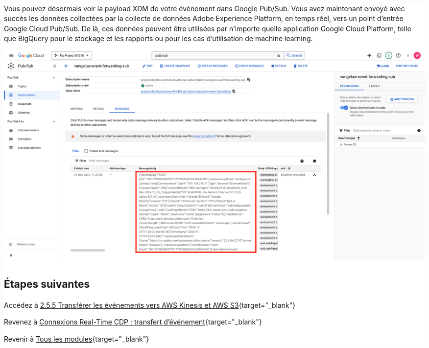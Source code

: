 Vous pouvez désormais voir la payload XDM de votre événement dans Google Pub/Sub. Vous avez maintenant envoyé avec succès les données collectées par la collecte de données Adobe Experience Platform, en temps réel, vers un point d’entrée Google Cloud Pub/Sub. De là, ces données peuvent être utilisées par n’importe quelle application Google Cloud Platform, telle que BigQuery pour le stockage et les rapports ou pour les cas d’utilisation de machine learning.

![Configuration De La Collecte De Données Adobe Experience Platform](./images/hook4gcp.png)

## Étapes suivantes

Accédez à [2.5.5 Transférer les événements vers AWS Kinesis et AWS S3](./ex5.md){target="_blank"}

Revenez à [Connexions Real-Time CDP : transfert d’événement](./aep-data-collection-ssf.md){target="_blank"}

Revenir à [Tous les modules](./../../../../overview.md){target="_blank"}
